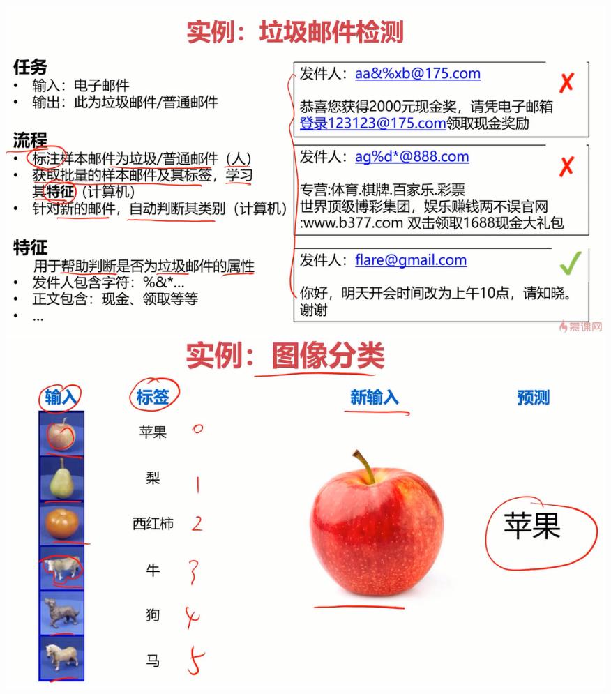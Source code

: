 ![image-20210807213243678](./AI.assets/701fd8d663f9845b4b07153fdfba2893.png) ![image-20210807213545717](./AI.assets/d5ef5568c729979cdbf31f2be3b60073.png)